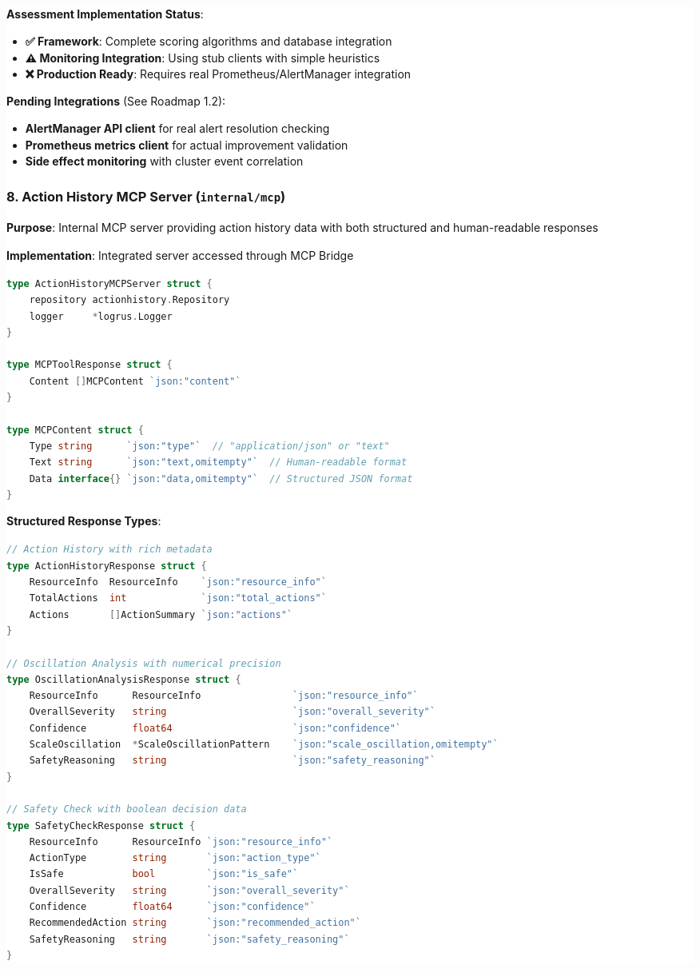 **Assessment Implementation Status**:
- **✅ Framework**: Complete scoring algorithms and database integration
- **⚠️ Monitoring Integration**: Using stub clients with simple heuristics
- **❌ Production Ready**: Requires real Prometheus/AlertManager integration

**Pending Integrations** (See Roadmap 1.2):
- **AlertManager API client** for real alert resolution checking
- **Prometheus metrics client** for actual improvement validation
- **Side effect monitoring** with cluster event correlation

### 8. Action History MCP Server (`internal/mcp`)

**Purpose**: Internal MCP server providing action history data with both structured and human-readable responses

**Implementation**: Integrated server accessed through MCP Bridge
```go
type ActionHistoryMCPServer struct {
    repository actionhistory.Repository
    logger     *logrus.Logger
}

type MCPToolResponse struct {
    Content []MCPContent `json:"content"`
}

type MCPContent struct {
    Type string      `json:"type"`  // "application/json" or "text"
    Text string      `json:"text,omitempty"`  // Human-readable format
    Data interface{} `json:"data,omitempty"`  // Structured JSON format
}
```

**Structured Response Types**:
```go
// Action History with rich metadata
type ActionHistoryResponse struct {
    ResourceInfo  ResourceInfo    `json:"resource_info"`
    TotalActions  int             `json:"total_actions"`
    Actions       []ActionSummary `json:"actions"`
}

// Oscillation Analysis with numerical precision
type OscillationAnalysisResponse struct {
    ResourceInfo      ResourceInfo                `json:"resource_info"`
    OverallSeverity   string                      `json:"overall_severity"`
    Confidence        float64                     `json:"confidence"`
    ScaleOscillation  *ScaleOscillationPattern    `json:"scale_oscillation,omitempty"`
    SafetyReasoning   string                      `json:"safety_reasoning"`
}

// Safety Check with boolean decision data
type SafetyCheckResponse struct {
    ResourceInfo      ResourceInfo `json:"resource_info"`
    ActionType        string       `json:"action_type"`
    IsSafe            bool         `json:"is_safe"`
    OverallSeverity   string       `json:"overall_severity"`
    Confidence        float64      `json:"confidence"`
    RecommendedAction string       `json:"recommended_action"`
    SafetyReasoning   string       `json:"safety_reasoning"`
}
```
